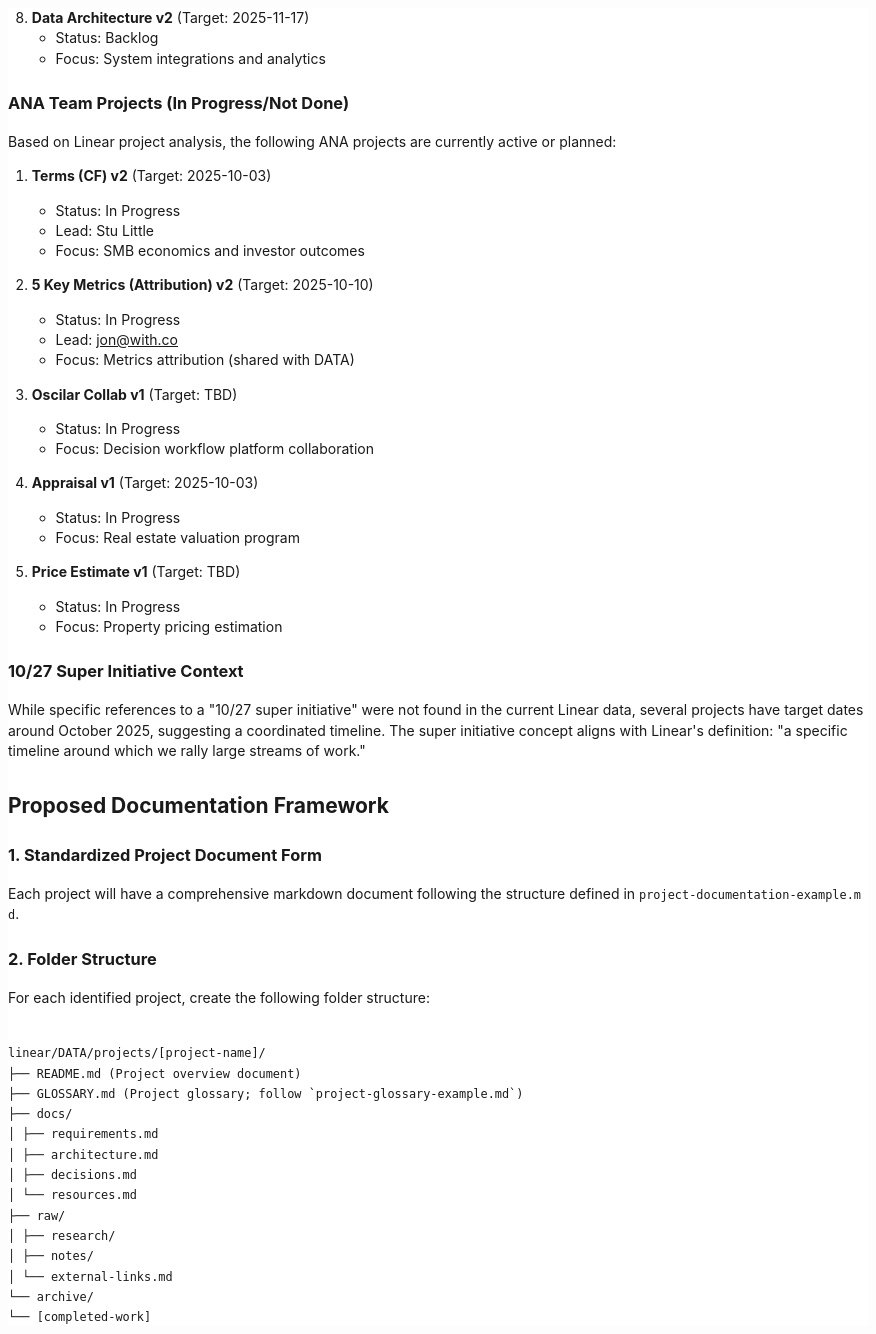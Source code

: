 8. **Data Architecture v2** (Target: 2025-11-17)
   - Status: Backlog
   - Focus: System integrations and analytics

### ANA Team Projects (In Progress/Not Done)

Based on Linear project analysis, the following ANA projects are currently active or planned:

1. **Terms (CF) v2** (Target: 2025-10-03)

   - Status: In Progress
   - Lead: Stu Little
   - Focus: SMB economics and investor outcomes

2. **5 Key Metrics (Attribution) v2** (Target: 2025-10-10)

   - Status: In Progress
   - Lead: <jon@with.co>
   - Focus: Metrics attribution (shared with DATA)

3. **Oscilar Collab v1** (Target: TBD)

   - Status: In Progress
   - Focus: Decision workflow platform collaboration

4. **Appraisal v1** (Target: 2025-10-03)

   - Status: In Progress
   - Focus: Real estate valuation program

5. **Price Estimate v1** (Target: TBD)
   - Status: In Progress
   - Focus: Property pricing estimation

### 10/27 Super Initiative Context

While specific references to a "10/27 super initiative" were not found in the current Linear data, several projects have target dates around October 2025, suggesting a coordinated timeline. The super initiative concept aligns with Linear's definition: "a specific timeline around which we rally large streams of work."

## Proposed Documentation Framework

### 1. Standardized Project Document Form

Each project will have a comprehensive markdown document following the structure defined in `project-documentation-example.md`.

### 2. Folder Structure

For each identified project, create the following folder structure:

```

linear/DATA/projects/[project-name]/
├── README.md (Project overview document)
├── GLOSSARY.md (Project glossary; follow `project-glossary-example.md`)
├── docs/
│ ├── requirements.md
│ ├── architecture.md
│ ├── decisions.md
│ └── resources.md
├── raw/
│ ├── research/
│ ├── notes/
│ └── external-links.md
└── archive/
└── [completed-work]
```